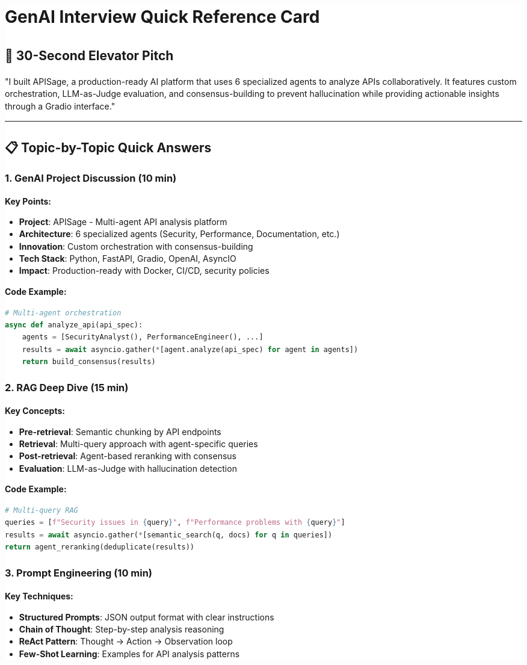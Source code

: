 # GenAI Interview Quick Reference Card

## 🎯 30-Second Elevator Pitch
"I built APISage, a production-ready AI platform that uses 6 specialized agents to analyze APIs collaboratively. It features custom orchestration, LLM-as-Judge evaluation, and consensus-building to prevent hallucination while providing actionable insights through a Gradio interface."

---

## 📋 Topic-by-Topic Quick Answers

### 1. GenAI Project Discussion (10 min)
**Key Points:**
- **Project**: APISage - Multi-agent API analysis platform
- **Architecture**: 6 specialized agents (Security, Performance, Documentation, etc.)
- **Innovation**: Custom orchestration with consensus-building
- **Tech Stack**: Python, FastAPI, Gradio, OpenAI, AsyncIO
- **Impact**: Production-ready with Docker, CI/CD, security policies

**Code Example:**
```python
# Multi-agent orchestration
async def analyze_api(api_spec):
    agents = [SecurityAnalyst(), PerformanceEngineer(), ...]
    results = await asyncio.gather(*[agent.analyze(api_spec) for agent in agents])
    return build_consensus(results)
```

### 2. RAG Deep Dive (15 min)
**Key Concepts:**
- **Pre-retrieval**: Semantic chunking by API endpoints
- **Retrieval**: Multi-query approach with agent-specific queries
- **Post-retrieval**: Agent-based reranking with consensus
- **Evaluation**: LLM-as-Judge with hallucination detection

**Code Example:**
```python
# Multi-query RAG
queries = [f"Security issues in {query}", f"Performance problems with {query}"]
results = await asyncio.gather(*[semantic_search(q, docs) for q in queries])
return agent_reranking(deduplicate(results))
```

### 3. Prompt Engineering (10 min)
**Key Techniques:**
- **Structured Prompts**: JSON output format with clear instructions
- **Chain of Thought**: Step-by-step analysis reasoning
- **ReAct Pattern**: Thought → Action → Observation loop
- **Few-Shot Learning**: Examples for API analysis patterns
